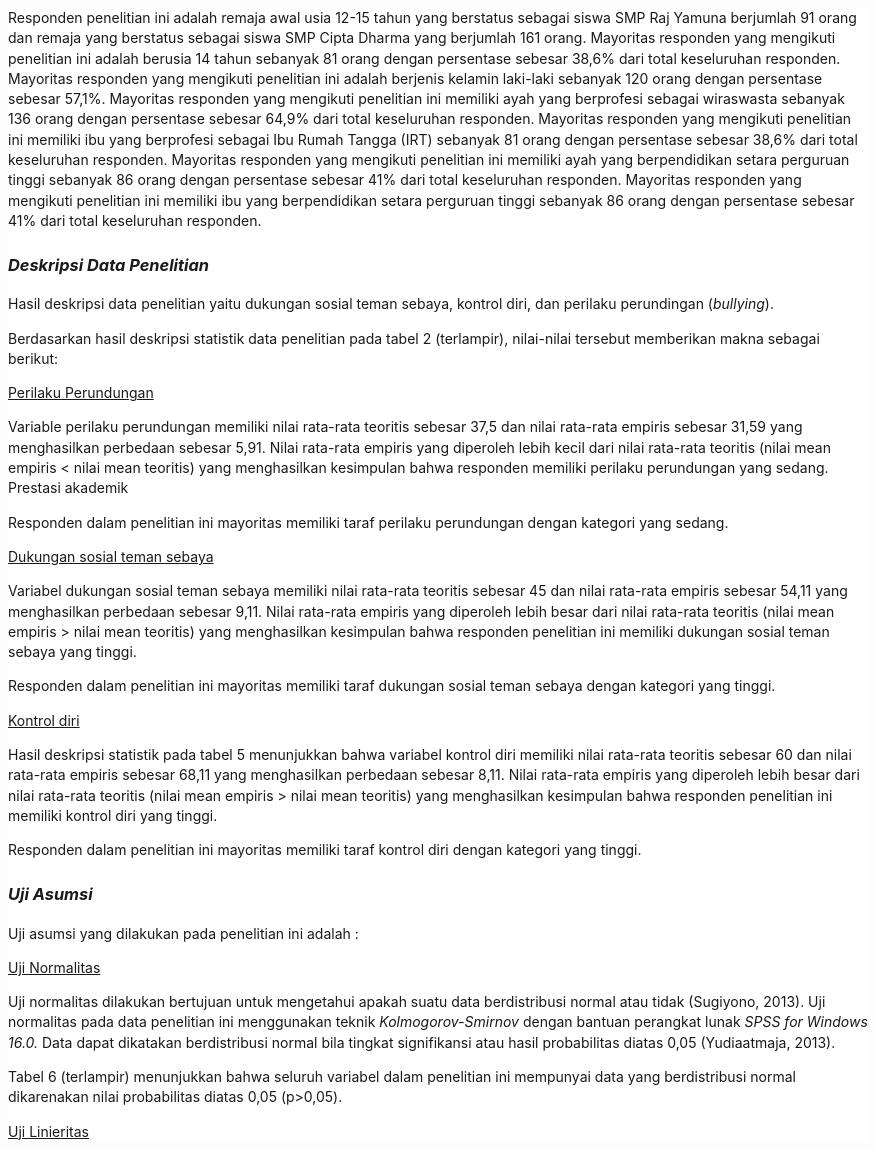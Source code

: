 <p><span class="font4">Responden penelitian ini adalah remaja awal usia 12-15 tahun yang berstatus sebagai siswa SMP Raj Yamuna berjumlah 91 orang dan remaja yang berstatus sebagai siswa SMP Cipta Dharma yang berjumlah 161 orang. Mayoritas responden yang mengikuti penelitian ini adalah berusia 14 tahun sebanyak 81 orang dengan persentase sebesar 38,6% dari total keseluruhan responden. Mayoritas responden yang mengikuti penelitian ini adalah berjenis kelamin laki-laki sebanyak 120 orang dengan persentase sebesar 57,1%. Mayoritas responden yang mengikuti penelitian ini memiliki ayah yang berprofesi sebagai wiraswasta sebanyak 136 orang dengan persentase sebesar 64,9% dari total keseluruhan responden. Mayoritas responden yang mengikuti penelitian ini memiliki ibu yang berprofesi sebagai Ibu Rumah Tangga (IRT) sebanyak 81 orang dengan persentase sebesar 38,6% dari total keseluruhan responden. Mayoritas responden yang mengikuti penelitian ini memiliki ayah yang berpendidikan setara perguruan tinggi sebanyak 86 orang dengan persentase sebesar 41% dari total keseluruhan responden. Mayoritas responden yang mengikuti penelitian ini memiliki ibu yang berpendidikan setara perguruan tinggi sebanyak 86 orang dengan persentase sebesar 41% dari total keseluruhan responden.</span></p>
<h3><a name="bookmark18"></a><span class="font4" style="font-weight:bold;font-style:italic;"><a name="bookmark19"></a>Deskripsi Data Penelitian</span></h3>
<p><span class="font4">Hasil deskripsi data penelitian yaitu dukungan sosial teman sebaya, kontrol diri, dan perilaku perundingan (</span><span class="font4" style="font-style:italic;">bullying</span><span class="font4">).</span></p>
<p><span class="font4">Berdasarkan hasil deskripsi statistik data penelitian pada tabel 2 (terlampir), nilai-nilai tersebut memberikan makna sebagai berikut:</span></p>
<p><span class="font4" style="text-decoration:underline;">Perilaku Perundungan</span></p>
<p><span class="font4">Variable perilaku perundungan memiliki nilai rata-rata teoritis sebesar 37,5 dan nilai rata-rata empiris sebesar 31,59 yang menghasilkan perbedaan sebesar 5,91. Nilai rata-rata empiris yang diperoleh lebih kecil dari nilai rata-rata teoritis (nilai mean empiris &lt;&nbsp;nilai mean teoritis) yang menghasilkan kesimpulan bahwa responden memiliki perilaku perundungan yang sedang. Prestasi akademik</span></p>
<p><span class="font4">Responden dalam penelitian ini mayoritas memiliki taraf perilaku perundungan dengan kategori yang sedang.</span></p>
<p><span class="font4" style="text-decoration:underline;">Dukungan sosial teman sebaya</span></p>
<p><span class="font4">Variabel dukungan sosial teman sebaya memiliki nilai rata-rata teoritis sebesar 45 dan nilai rata-rata empiris sebesar 54,11 yang menghasilkan perbedaan sebesar 9,11. Nilai rata-rata empiris yang diperoleh lebih besar dari nilai rata-rata teoritis (nilai mean empiris &gt;&nbsp;nilai mean teoritis) yang menghasilkan kesimpulan bahwa responden penelitian ini memiliki dukungan sosial teman sebaya yang tinggi.</span></p>
<p><span class="font4">Responden dalam penelitian ini mayoritas memiliki taraf dukungan sosial teman sebaya dengan kategori yang tinggi.</span></p>
<p><span class="font4" style="text-decoration:underline;">Kontrol diri</span></p>
<p><span class="font4">Hasil deskripsi statistik pada tabel 5 menunjukkan bahwa variabel kontrol diri memiliki nilai rata-rata teoritis sebesar 60 dan nilai rata-rata empiris sebesar 68,11 yang menghasilkan perbedaan sebesar 8,11. Nilai rata-rata empiris yang diperoleh lebih besar dari nilai rata-rata teoritis (nilai mean empiris &gt;&nbsp;nilai mean teoritis) yang menghasilkan kesimpulan bahwa responden penelitian ini memiliki kontrol diri yang tinggi.</span></p>
<p><span class="font4">Responden dalam penelitian ini mayoritas memiliki taraf kontrol diri dengan kategori yang tinggi.</span></p>
<h3><a name="bookmark20"></a><span class="font4" style="font-weight:bold;font-style:italic;"><a name="bookmark21"></a>Uji Asumsi</span></h3>
<p><span class="font4">Uji asumsi yang dilakukan pada penelitian ini adalah :</span></p>
<p><span class="font4" style="text-decoration:underline;">Uji Normalitas</span></p>
<p><span class="font4">Uji normalitas dilakukan bertujuan untuk mengetahui apakah suatu data berdistribusi normal atau tidak (Sugiyono, 2013). Uji normalitas pada data penelitian ini menggunakan teknik </span><span class="font4" style="font-style:italic;">Kolmogorov-Smirnov</span><span class="font4"> dengan bantuan perangkat lunak </span><span class="font4" style="font-style:italic;">SPSS for Windows 16.0.</span><span class="font4"> Data dapat dikatakan berdistribusi normal bila tingkat signifikansi atau hasil probabilitas diatas 0,05 (Yudiaatmaja, 2013).</span></p>
<p><span class="font4">Tabel 6 (terlampir) menunjukkan bahwa seluruh variabel dalam penelitian ini mempunyai data yang berdistribusi normal dikarenakan nilai probabilitas diatas 0,05 (p&gt;0,05).</span></p>
<p><span class="font4" style="text-decoration:underline;">Uji Linieritas</span></p>